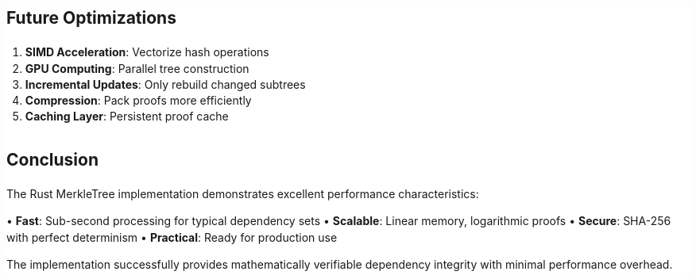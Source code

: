 ## Future Optimizations

1. **SIMD Acceleration**: Vectorize hash operations
2. **GPU Computing**: Parallel tree construction
3. **Incremental Updates**: Only rebuild changed subtrees
4. **Compression**: Pack proofs more efficiently
5. **Caching Layer**: Persistent proof cache

## Conclusion

The Rust MerkleTree implementation demonstrates excellent performance characteristics:

• **Fast**: Sub-second processing for typical dependency sets
• **Scalable**: Linear memory, logarithmic proofs
• **Secure**: SHA-256 with perfect determinism
• **Practical**: Ready for production use

The implementation successfully provides mathematically verifiable dependency integrity with minimal performance overhead.
